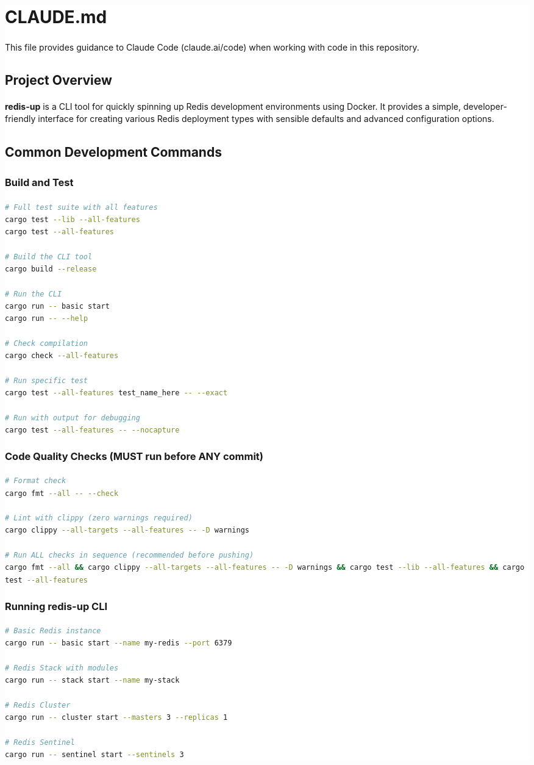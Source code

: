 # CLAUDE.md

This file provides guidance to Claude Code (claude.ai/code) when working with code in this repository.

## Project Overview

**redis-up** is a CLI tool for quickly spinning up Redis development environments using Docker. It provides a simple, developer-friendly interface for creating various Redis deployment types with sensible defaults and advanced configuration options.

## Common Development Commands

### Build and Test
```bash
# Full test suite with all features
cargo test --lib --all-features
cargo test --all-features

# Build the CLI tool
cargo build --release

# Run the CLI
cargo run -- basic start
cargo run -- --help

# Check compilation
cargo check --all-features

# Run specific test
cargo test --all-features test_name_here -- --exact

# Run with output for debugging
cargo test --all-features -- --nocapture
```

### Code Quality Checks (MUST run before ANY commit)
```bash
# Format check
cargo fmt --all -- --check

# Lint with clippy (zero warnings required)
cargo clippy --all-targets --all-features -- -D warnings

# Run ALL checks in sequence (recommended before pushing)
cargo fmt --all && cargo clippy --all-targets --all-features -- -D warnings && cargo test --lib --all-features && cargo test --all-features
```

### Running redis-up CLI
```bash
# Basic Redis instance
cargo run -- basic start --name my-redis --port 6379

# Redis Stack with modules
cargo run -- stack start --name my-stack

# Redis Cluster
cargo run -- cluster start --masters 3 --replicas 1

# Redis Sentinel
cargo run -- sentinel start --sentinels 3
```
